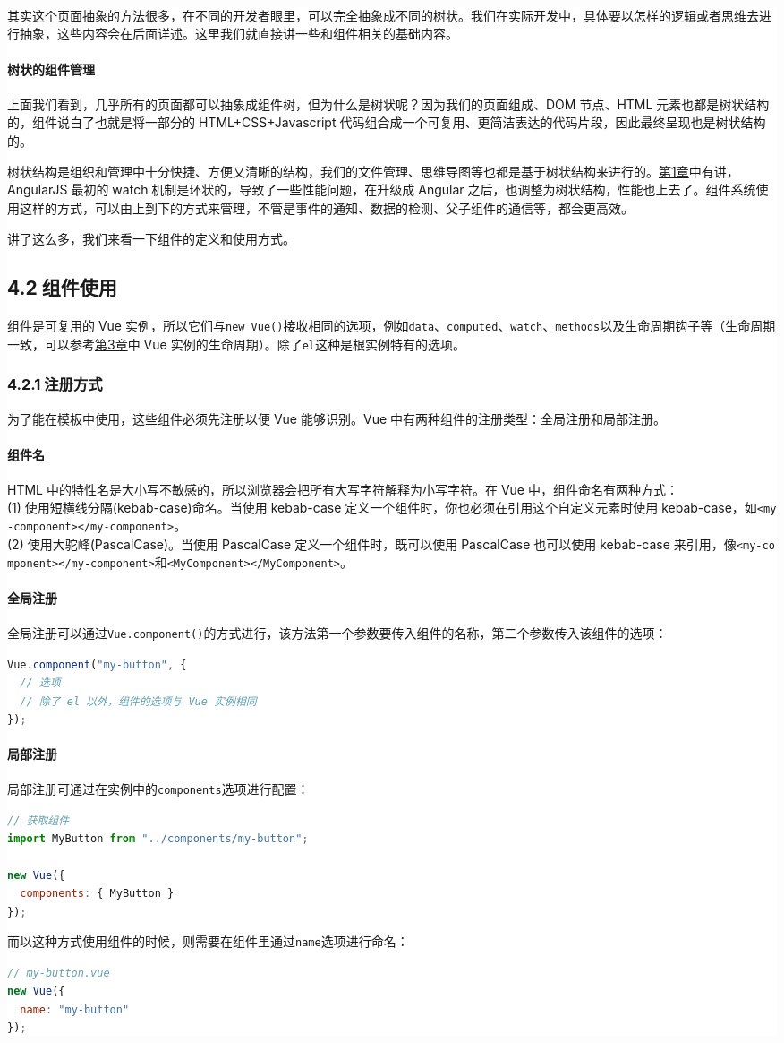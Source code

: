 其实这个页面抽象的方法很多，在不同的开发者眼里，可以完全抽象成不同的树状。我们在实际开发中，具体要以怎样的逻辑或者思维去进行抽象，这些内容会在后面详述。这里我们就直接讲一些和组件相关的基础内容。

#### 树状的组件管理

上面我们看到，几乎所有的页面都可以抽象成组件树，但为什么是树状呢？因为我们的页面组成、DOM 节点、HTML 元素也都是树状结构的，组件说白了也就是将一部分的 HTML+CSS+Javascript 代码组合成一个可复用、更简洁表达的代码片段，因此最终呈现也是树状结构的。

树状结构是组织和管理中十分快捷、方便又清晰的结构，我们的文件管理、思维导图等也都是基于树状结构来进行的。[第1章](./1.md)中有讲，AngularJS 最初的 watch 机制是环状的，导致了一些性能问题，在升级成 Angular 之后，也调整为树状结构，性能也上去了。组件系统使用这样的方式，可以由上到下的方式来管理，不管是事件的通知、数据的检测、父子组件的通信等，都会更高效。

讲了这么多，我们来看一下组件的定义和使用方式。

## 4.2 组件使用

组件是可复用的 Vue 实例，所以它们与`new Vue()`接收相同的选项，例如`data`、`computed`、`watch`、`methods`以及生命周期钩子等（生命周期一致，可以参考[第3章](./3.md)中 Vue 实例的生命周期）。除了`el`这种是根实例特有的选项。

### 4.2.1 注册方式

为了能在模板中使用，这些组件必须先注册以便 Vue 能够识别。Vue 中有两种组件的注册类型：全局注册和局部注册。

#### 组件名

HTML 中的特性名是大小写不敏感的，所以浏览器会把所有大写字符解释为小写字符。在 Vue 中，组件命名有两种方式：  
(1) 使用短横线分隔(kebab-case)命名。当使用 kebab-case 定义一个组件时，你也必须在引用这个自定义元素时使用 kebab-case，如`<my-component></my-component>`。  
(2) 使用大驼峰(PascalCase)。当使用 PascalCase 定义一个组件时，既可以使用 PascalCase 也可以使用 kebab-case 来引用，像`<my-component></my-component>`和`<MyComponent></MyComponent>`。

#### 全局注册

全局注册可以通过`Vue.component()`的方式进行，该方法第一个参数要传入组件的名称，第二个参数传入该组件的选项：

```js
Vue.component("my-button", {
  // 选项
  // 除了 el 以外，组件的选项与 Vue 实例相同
});
```

#### 局部注册

局部注册可通过在实例中的`components`选项进行配置：

```js
// 获取组件
import MyButton from "../components/my-button";

new Vue({
  components: { MyButton }
});
```

而以这种方式使用组件的时候，则需要在组件里通过`name`选项进行命名：

```js
// my-button.vue
new Vue({
  name: "my-button"
});
```
